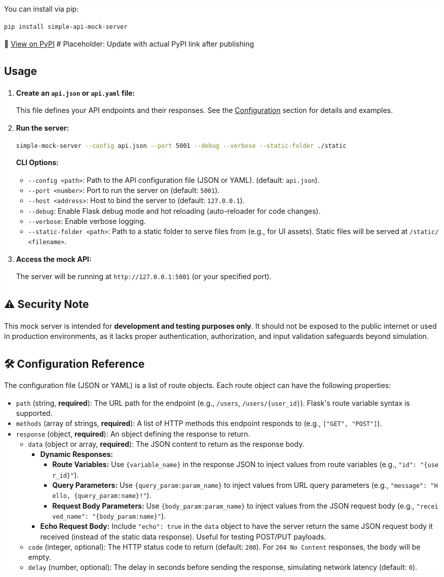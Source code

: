 You can install via pip:

```bash
pip install simple-api-mock-server
```

📄 [View on PyPI](https://pypi.org/project/simple-api-mock-server/)  # Placeholder: Update with actual PyPI link after publishing

## Usage

1.  **Create an `api.json` or `api.yaml` file:**

    This file defines your API endpoints and their responses. See the [Configuration](#configuration) section for details and examples.

2.  **Run the server:**

    ```bash
    simple-mock-server --config api.json --port 5001 --debug --verbose --static-folder ./static
    ```

    **CLI Options:**
    *   `--config <path>`: Path to the API configuration file (JSON or YAML). (default: `api.json`).
    *   `--port <number>`: Port to run the server on (default: `5001`).
    *   `--host <address>`: Host to bind the server to (default: `127.0.0.1`).
    *   `--debug`: Enable Flask debug mode and hot reloading (auto-reloader for code changes).
    *   `--verbose`: Enable verbose logging.
    *   `--static-folder <path>`: Path to a static folder to serve files from (e.g., for UI assets). Static files will be served at `/static/<filename>`.

3.  **Access the mock API:**

    The server will be running at `http://127.0.0.1:5001` (or your specified port).

## ⚠️ Security Note

This mock server is intended for **development and testing purposes only**. It should not be exposed to the public internet or used in production environments, as it lacks proper authentication, authorization, and input validation safeguards beyond simulation.

## 🛠️ Configuration Reference

The configuration file (JSON or YAML) is a list of route objects. Each route object can have the following properties:

*   `path` (string, **required**): The URL path for the endpoint (e.g., `/users`, `/users/{user_id}`). Flask's route variable syntax is supported.
*   `methods` (array of strings, **required**): A list of HTTP methods this endpoint responds to (e.g., `["GET", "POST"]`).
*   `response` (object, **required**): An object defining the response to return.
    *   `data` (object or array, **required**): The JSON content to return as the response body.
        *   **Dynamic Responses:**
            *   **Route Variables:** Use `{variable_name}` in the response JSON to inject values from route variables (e.g., `"id": "{user_id}"`).
            *   **Query Parameters:** Use `{query_param:param_name}` to inject values from URL query parameters (e.g., `"message": "Hello, {query_param:name}!"`).
            *   **Request Body Parameters:** Use `{body_param:param_name}` to inject values from the JSON request body (e.g., `"received_name": "{body_param:name}"`).
        *   **Echo Request Body:** Include `"echo": true` in the `data` object to have the server return the same JSON request body it received (instead of the static data response). Useful for testing POST/PUT payloads.
    *   `code` (integer, optional): The HTTP status code to return (default: `200`). For `204 No Content` responses, the body will be empty.
    *   `delay` (number, optional): The delay in seconds before sending the response, simulating network latency (default: `0`).